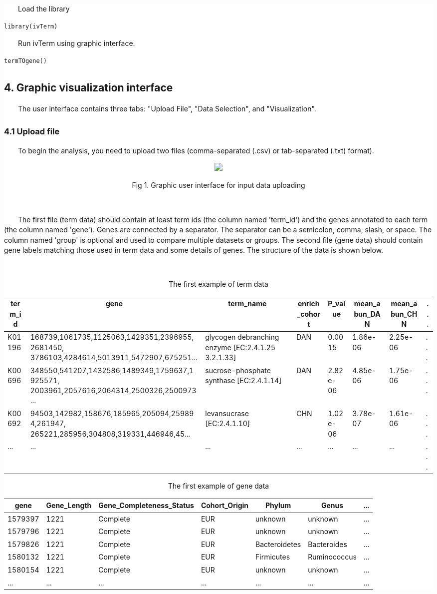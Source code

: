&emsp;&emsp;Load the library 
```
library(ivTerm)
```

&emsp;&emsp;Run ivTerm using graphic interface. 
```
termTOgene()
```

## 4. Graphic visualization interface

&emsp;&emsp;The user interface contains three tabs: "Upload File", "Data Selection", and "Visualization". 


### 4.1 Upload file

&emsp;&emsp;To begin the analysis, you need to upload two files (comma-separated (.csv) or tab-separated (.txt) format). 

<center>
<figure>
<img src='vignettes/figure/fig1.png' width='50%'>

Fig 1. Graphic user interface for input data uploading

&nbsp;
</center>
</figure>

&emsp;&emsp;The first file (term data) should contain at least term ids (the column named 'term_id') and the genes annotated to each term (the column named 'gene'). Genes are connected by a separator. The separator can be a semicolon, comma, slash, or space. The column named 'group' is optional and used to compare multiple datasets or groups. The second file (gene data) should contain gene labels matching those used in term data and some details of genes. The structure of the data is shown below. 

&nbsp;

<center>The first example of term data</center>

|term_id|gene|term_name|enrich_cohort|P_value|mean_abun_DAN|mean_abun_CHN|...|
|---|---|---|---|---|---|---|---|
|K01196|168739,1061735,1125063,1429351,2396955,2681450, 3786103,4284614,5013911,5472907,675251...|glycogen debranching enzyme [EC:2.4.1.25 3.2.1.33]|DAN|0.0015|1.86e-06|2.25e-06|...|
|K00696|348550,541207,1432586,1489349,1759637,1925571, 2003961,2057616,2064314,2500326,2500973...|sucrose-phosphate synthase [EC:2.4.1.14]|DAN|2.82e-06|4.85e-06|1.75e-06|...|
|K00692|94503,142982,158676,185965,205094,259894,261947, 265221,285956,304808,319331,446946,45...|levansucrase [EC:2.4.1.10]|CHN|1.02e-06|3.78e-07|1.61e-06|...|
|...|...|...|...|...|...|...|...|

<center>The first example of gene data</center>

|gene|Gene_Length|Gene_Completeness_Status|Cohort_Origin|Phylum|Genus|...|
|---|---|---|---|---|---|---|
|1579397|1221|Complete|EUR|unknown|unknown|...|
|1579796|1221|Complete|EUR|unknown|unknown|...|
|1579826|1221|Complete|EUR|Bacteroidetes|Bacteroides|...|
|1580132|1221|Complete|EUR|Firmicutes|Ruminococcus|...|
|1580154|1221|Complete|EUR|unknown|unknown|...|
|...|...|...|...|...|...|...|
